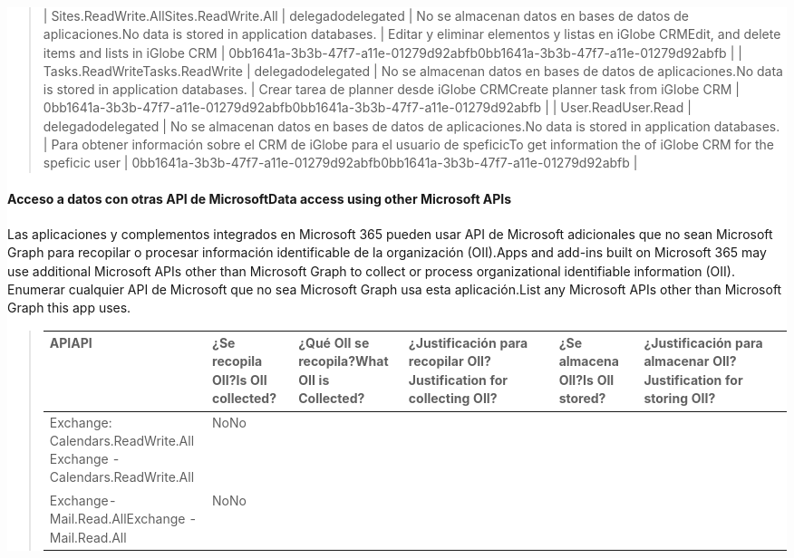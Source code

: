 >| <span data-ttu-id="81fa5-187">Sites.ReadWrite.All</span><span class="sxs-lookup"><span data-stu-id="81fa5-187">Sites.ReadWrite.All</span></span> | <span data-ttu-id="81fa5-188">delegado</span><span class="sxs-lookup"><span data-stu-id="81fa5-188">delegated</span></span> | <span data-ttu-id="81fa5-189">No se almacenan datos en bases de datos de aplicaciones.</span><span class="sxs-lookup"><span data-stu-id="81fa5-189">No data is stored in application databases.</span></span> |  <span data-ttu-id="81fa5-190">Editar y eliminar elementos y listas en iGlobe CRM</span><span class="sxs-lookup"><span data-stu-id="81fa5-190">Edit, and delete items and lists in iGlobe CRM</span></span> | <span data-ttu-id="81fa5-191">0bb1641a-3b3b-47f7-a11e-01279d92abfb</span><span class="sxs-lookup"><span data-stu-id="81fa5-191">0bb1641a-3b3b-47f7-a11e-01279d92abfb</span></span> |
>| <span data-ttu-id="81fa5-192">Tasks.ReadWrite</span><span class="sxs-lookup"><span data-stu-id="81fa5-192">Tasks.ReadWrite</span></span> | <span data-ttu-id="81fa5-193">delegado</span><span class="sxs-lookup"><span data-stu-id="81fa5-193">delegated</span></span> | <span data-ttu-id="81fa5-194">No se almacenan datos en bases de datos de aplicaciones.</span><span class="sxs-lookup"><span data-stu-id="81fa5-194">No data is stored in application databases.</span></span> | <span data-ttu-id="81fa5-195">Crear tarea de planner desde iGlobe CRM</span><span class="sxs-lookup"><span data-stu-id="81fa5-195">Create planner task from iGlobe CRM</span></span> | <span data-ttu-id="81fa5-196">0bb1641a-3b3b-47f7-a11e-01279d92abfb</span><span class="sxs-lookup"><span data-stu-id="81fa5-196">0bb1641a-3b3b-47f7-a11e-01279d92abfb</span></span> |
>| <span data-ttu-id="81fa5-197">User.Read</span><span class="sxs-lookup"><span data-stu-id="81fa5-197">User.Read</span></span> | <span data-ttu-id="81fa5-198">delegado</span><span class="sxs-lookup"><span data-stu-id="81fa5-198">delegated</span></span> | <span data-ttu-id="81fa5-199">No se almacenan datos en bases de datos de aplicaciones.</span><span class="sxs-lookup"><span data-stu-id="81fa5-199">No data is stored in application databases.</span></span> | <span data-ttu-id="81fa5-200">Para obtener información sobre el CRM de iGlobe para el usuario de speficic</span><span class="sxs-lookup"><span data-stu-id="81fa5-200">To get information the of iGlobe CRM for the speficic user</span></span> | <span data-ttu-id="81fa5-201">0bb1641a-3b3b-47f7-a11e-01279d92abfb</span><span class="sxs-lookup"><span data-stu-id="81fa5-201">0bb1641a-3b3b-47f7-a11e-01279d92abfb</span></span> |

#### <a name="data-access-using-other-microsoft-apis"></a><span data-ttu-id="81fa5-202">Acceso a datos con otras API de Microsoft</span><span class="sxs-lookup"><span data-stu-id="81fa5-202">Data access using other Microsoft APIs</span></span>

<span data-ttu-id="81fa5-203">Las aplicaciones y complementos integrados en Microsoft 365 pueden usar API de Microsoft adicionales que no sean Microsoft Graph para recopilar o procesar información identificable de la organización (OII).</span><span class="sxs-lookup"><span data-stu-id="81fa5-203">Apps and add-ins built on Microsoft 365 may use additional Microsoft APIs other than Microsoft Graph to collect or process organizational identifiable information (OII).</span></span> <span data-ttu-id="81fa5-204">Enumerar cualquier API de Microsoft que no sea Microsoft Graph usa esta aplicación.</span><span class="sxs-lookup"><span data-stu-id="81fa5-204">List any Microsoft APIs other than Microsoft Graph this app uses.</span></span>

>| <span data-ttu-id="81fa5-205">**API**</span><span class="sxs-lookup"><span data-stu-id="81fa5-205">**API**</span></span> |  <span data-ttu-id="81fa5-206">**¿Se recopila OII?**</span><span class="sxs-lookup"><span data-stu-id="81fa5-206">**Is OII collected?**</span></span> |  <span data-ttu-id="81fa5-207">**¿Qué OII se recopila?**</span><span class="sxs-lookup"><span data-stu-id="81fa5-207">**What OII is Collected?**</span></span> | <span data-ttu-id="81fa5-208">**¿Justificación para recopilar OII?**</span><span class="sxs-lookup"><span data-stu-id="81fa5-208">**Justification for collecting OII?**</span></span> | <span data-ttu-id="81fa5-209">**¿Se almacena OII?**</span><span class="sxs-lookup"><span data-stu-id="81fa5-209">**Is OII stored?**</span></span> | <span data-ttu-id="81fa5-210">**¿Justificación para almacenar OII?**</span><span class="sxs-lookup"><span data-stu-id="81fa5-210">**Justification for storing OII?**</span></span> |
>|:-------------------|:-------------------|:--------------------------|:--------------------------|:---------------------------------------------------|:--------------------------|
>| <span data-ttu-id="81fa5-211">Exchange: Calendars.ReadWrite.All</span><span class="sxs-lookup"><span data-stu-id="81fa5-211">Exchange  - Calendars.ReadWrite.All</span></span> | <span data-ttu-id="81fa5-212">No</span><span class="sxs-lookup"><span data-stu-id="81fa5-212">No</span></span> |  |  |  |  |
>| <span data-ttu-id="81fa5-213">Exchange- Mail.Read.All</span><span class="sxs-lookup"><span data-stu-id="81fa5-213">Exchange  - Mail.Read.All</span></span> | <span data-ttu-id="81fa5-214">No</span><span class="sxs-lookup"><span data-stu-id="81fa5-214">No</span></span> |  |  |  |  |
